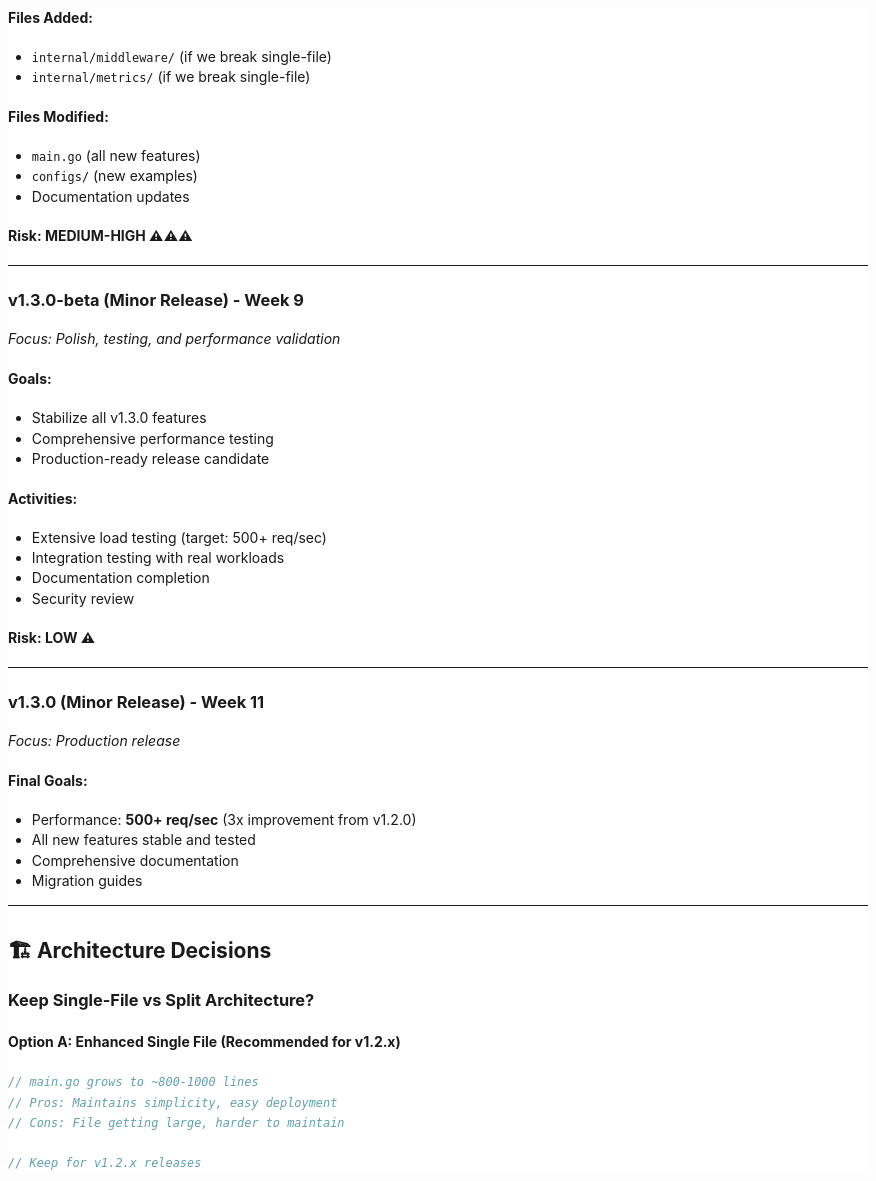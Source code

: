 #### Files Added:
- `internal/middleware/` (if we break single-file)
- `internal/metrics/` (if we break single-file)

#### Files Modified:
- `main.go` (all new features)
- `configs/` (new examples)
- Documentation updates

#### Risk: **MEDIUM-HIGH** ⚠️⚠️⚠️

---

### **v1.3.0-beta (Minor Release)** - Week 9
*Focus: Polish, testing, and performance validation*

#### Goals:
- Stabilize all v1.3.0 features
- Comprehensive performance testing
- Production-ready release candidate

#### Activities:
- Extensive load testing (target: 500+ req/sec)
- Integration testing with real workloads
- Documentation completion
- Security review

#### Risk: **LOW** ⚠️

---

### **v1.3.0 (Minor Release)** - Week 11
*Focus: Production release*

#### Final Goals:
- Performance: **500+ req/sec** (3x improvement from v1.2.0)
- All new features stable and tested
- Comprehensive documentation
- Migration guides

---

## 🏗️ **Architecture Decisions**

### **Keep Single-File vs Split Architecture?**

#### Option A: Enhanced Single File (Recommended for v1.2.x)
```go
// main.go grows to ~800-1000 lines
// Pros: Maintains simplicity, easy deployment
// Cons: File getting large, harder to maintain

// Keep for v1.2.x releases
```
